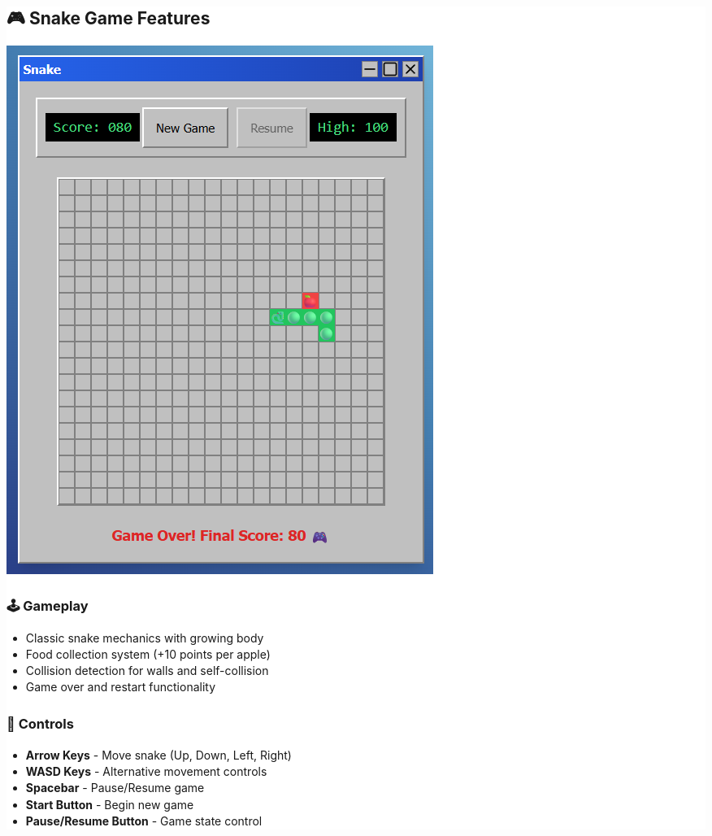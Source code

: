 ## 🎮 Snake Game Features

![Snake Game](screenshots/snake-game-playing.png)

### 🕹️ **Gameplay**
- Classic snake mechanics with growing body
- Food collection system (+10 points per apple)
- Collision detection for walls and self-collision
- Game over and restart functionality

### 🎯 **Controls**
- **Arrow Keys** - Move snake (Up, Down, Left, Right)
- **WASD Keys** - Alternative movement controls
- **Spacebar** - Pause/Resume game
- **Start Button** - Begin new game
- **Pause/Resume Button** - Game state control
